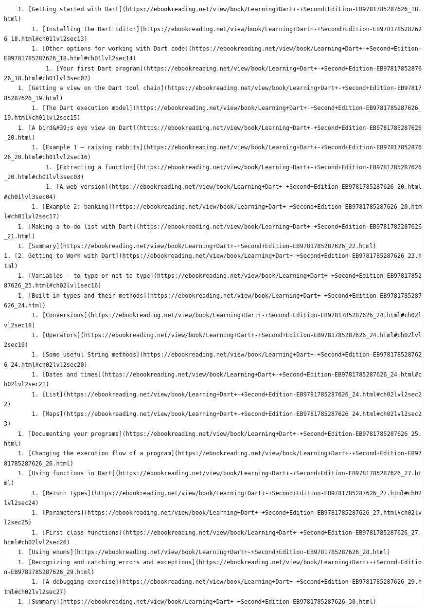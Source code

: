         1. [Getting started with Dart](https://ebookreading.net/view/book/Learning+Dart+-+Second+Edition-EB9781785287626_18.html)
            1. [Installing the Dart Editor](https://ebookreading.net/view/book/Learning+Dart+-+Second+Edition-EB9781785287626_18.html#ch01lvl2sec13)
            1. [Other options for working with Dart code](https://ebookreading.net/view/book/Learning+Dart+-+Second+Edition-EB9781785287626_18.html#ch01lvl2sec14)
                1. [Your first Dart program](https://ebookreading.net/view/book/Learning+Dart+-+Second+Edition-EB9781785287626_18.html#ch01lvl3sec02)
        1. [Getting a view on the Dart tool chain](https://ebookreading.net/view/book/Learning+Dart+-+Second+Edition-EB9781785287626_19.html)
            1. [The Dart execution model](https://ebookreading.net/view/book/Learning+Dart+-+Second+Edition-EB9781785287626_19.html#ch01lvl2sec15)
        1. [A bird&#39;s eye view on Dart](https://ebookreading.net/view/book/Learning+Dart+-+Second+Edition-EB9781785287626_20.html)
            1. [Example 1 – raising rabbits](https://ebookreading.net/view/book/Learning+Dart+-+Second+Edition-EB9781785287626_20.html#ch01lvl2sec16)
                1. [Extracting a function](https://ebookreading.net/view/book/Learning+Dart+-+Second+Edition-EB9781785287626_20.html#ch01lvl3sec03)
                1. [A web version](https://ebookreading.net/view/book/Learning+Dart+-+Second+Edition-EB9781785287626_20.html#ch01lvl3sec04)
            1. [Example 2: banking](https://ebookreading.net/view/book/Learning+Dart+-+Second+Edition-EB9781785287626_20.html#ch01lvl2sec17)
        1. [Making a to-do list with Dart](https://ebookreading.net/view/book/Learning+Dart+-+Second+Edition-EB9781785287626_21.html)
        1. [Summary](https://ebookreading.net/view/book/Learning+Dart+-+Second+Edition-EB9781785287626_22.html)
    1. [2. Getting to Work with Dart](https://ebookreading.net/view/book/Learning+Dart+-+Second+Edition-EB9781785287626_23.html)
        1. [Variables – to type or not to type](https://ebookreading.net/view/book/Learning+Dart+-+Second+Edition-EB9781785287626_23.html#ch02lvl1sec16)
        1. [Built-in types and their methods](https://ebookreading.net/view/book/Learning+Dart+-+Second+Edition-EB9781785287626_24.html)
            1. [Conversions](https://ebookreading.net/view/book/Learning+Dart+-+Second+Edition-EB9781785287626_24.html#ch02lvl2sec18)
            1. [Operators](https://ebookreading.net/view/book/Learning+Dart+-+Second+Edition-EB9781785287626_24.html#ch02lvl2sec19)
            1. [Some useful String methods](https://ebookreading.net/view/book/Learning+Dart+-+Second+Edition-EB9781785287626_24.html#ch02lvl2sec20)
            1. [Dates and times](https://ebookreading.net/view/book/Learning+Dart+-+Second+Edition-EB9781785287626_24.html#ch02lvl2sec21)
            1. [List](https://ebookreading.net/view/book/Learning+Dart+-+Second+Edition-EB9781785287626_24.html#ch02lvl2sec22)
            1. [Maps](https://ebookreading.net/view/book/Learning+Dart+-+Second+Edition-EB9781785287626_24.html#ch02lvl2sec23)
        1. [Documenting your programs](https://ebookreading.net/view/book/Learning+Dart+-+Second+Edition-EB9781785287626_25.html)
        1. [Changing the execution flow of a program](https://ebookreading.net/view/book/Learning+Dart+-+Second+Edition-EB9781785287626_26.html)
        1. [Using functions in Dart](https://ebookreading.net/view/book/Learning+Dart+-+Second+Edition-EB9781785287626_27.html)
            1. [Return types](https://ebookreading.net/view/book/Learning+Dart+-+Second+Edition-EB9781785287626_27.html#ch02lvl2sec24)
            1. [Parameters](https://ebookreading.net/view/book/Learning+Dart+-+Second+Edition-EB9781785287626_27.html#ch02lvl2sec25)
            1. [First class functions](https://ebookreading.net/view/book/Learning+Dart+-+Second+Edition-EB9781785287626_27.html#ch02lvl2sec26)
        1. [Using enums](https://ebookreading.net/view/book/Learning+Dart+-+Second+Edition-EB9781785287626_28.html)
        1. [Recognizing and catching errors and exceptions](https://ebookreading.net/view/book/Learning+Dart+-+Second+Edition-EB9781785287626_29.html)
            1. [A debugging exercise](https://ebookreading.net/view/book/Learning+Dart+-+Second+Edition-EB9781785287626_29.html#ch02lvl2sec27)
        1. [Summary](https://ebookreading.net/view/book/Learning+Dart+-+Second+Edition-EB9781785287626_30.html)